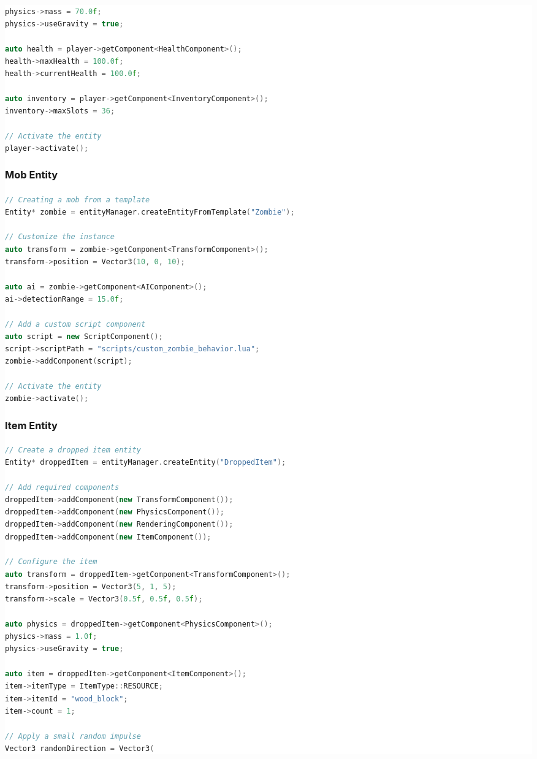 ```cpp
physics->mass = 70.0f;
physics->useGravity = true;

auto health = player->getComponent<HealthComponent>();
health->maxHealth = 100.0f;
health->currentHealth = 100.0f;

auto inventory = player->getComponent<InventoryComponent>();
inventory->maxSlots = 36;

// Activate the entity
player->activate();
```

### Mob Entity

```cpp
// Creating a mob from a template
Entity* zombie = entityManager.createEntityFromTemplate("Zombie");

// Customize the instance
auto transform = zombie->getComponent<TransformComponent>();
transform->position = Vector3(10, 0, 10);

auto ai = zombie->getComponent<AIComponent>();
ai->detectionRange = 15.0f;

// Add a custom script component
auto script = new ScriptComponent();
script->scriptPath = "scripts/custom_zombie_behavior.lua";
zombie->addComponent(script);

// Activate the entity
zombie->activate();
```

### Item Entity

```cpp
// Create a dropped item entity
Entity* droppedItem = entityManager.createEntity("DroppedItem");

// Add required components
droppedItem->addComponent(new TransformComponent());
droppedItem->addComponent(new PhysicsComponent());
droppedItem->addComponent(new RenderingComponent());
droppedItem->addComponent(new ItemComponent());

// Configure the item
auto transform = droppedItem->getComponent<TransformComponent>();
transform->position = Vector3(5, 1, 5);
transform->scale = Vector3(0.5f, 0.5f, 0.5f);

auto physics = droppedItem->getComponent<PhysicsComponent>();
physics->mass = 1.0f;
physics->useGravity = true;

auto item = droppedItem->getComponent<ItemComponent>();
item->itemType = ItemType::RESOURCE;
item->itemId = "wood_block";
item->count = 1;

// Apply a small random impulse
Vector3 randomDirection = Vector3(
```